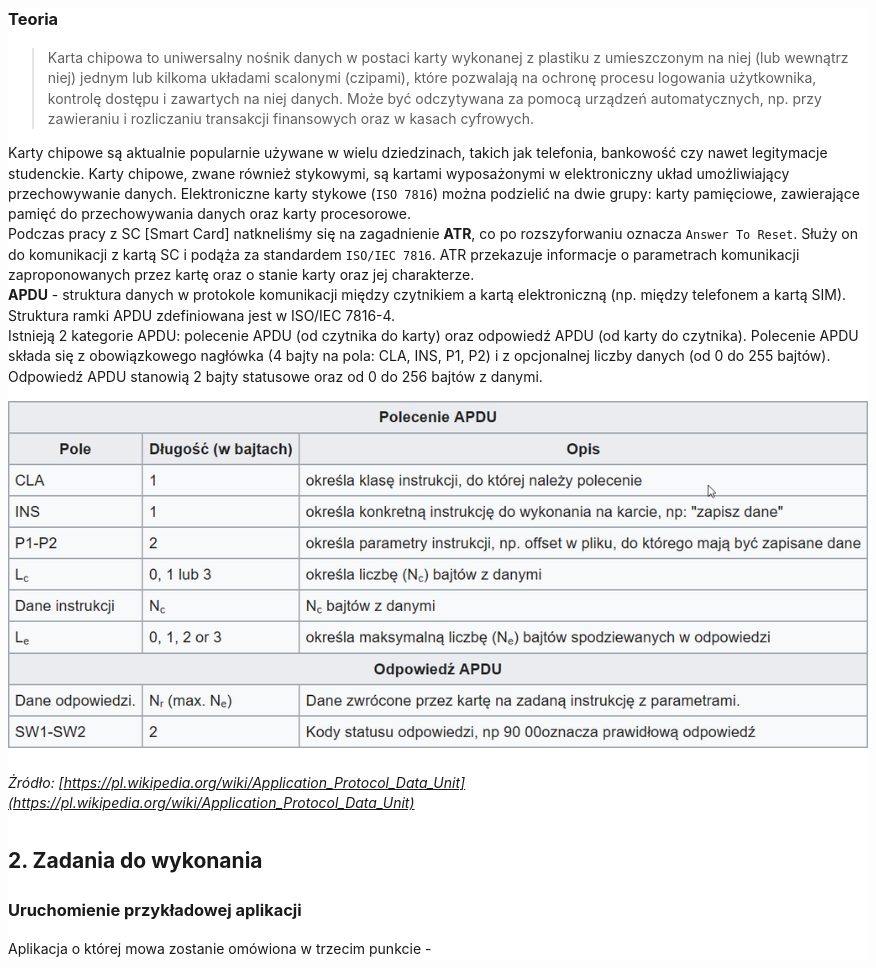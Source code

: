 ### Teoria

> Karta chipowa to uniwersalny nośnik danych w postaci karty wykonanej z plastiku z umieszczonym na niej (lub wewnątrz niej) jednym lub kilkoma układami scalonymi (czipami), które pozwalają na ochronę procesu logowania użytkownika, kontrolę dostępu i zawartych na niej danych. Może być odczytywana za pomocą urządzeń automatycznych, np. przy zawieraniu i rozliczaniu transakcji finansowych oraz w kasach cyfrowych.

Karty chipowe są aktualnie popularnie używane w wielu dziedzinach, takich jak telefonia, bankowość czy nawet legitymacje studenckie. Karty chipowe, zwane również stykowymi, są kartami wyposażonymi w elektroniczny układ umożliwiający przechowywanie danych. Elektroniczne karty stykowe (`ISO 7816`) można podzielić na dwie grupy: karty pamięciowe, zawierające pamięć do przechowywania danych oraz karty procesorowe. 
<br>
Podczas pracy z SC [Smart Card] natkneliśmy się na zagadnienie **ATR**, co po rozszyforwaniu oznacza `Answer To Reset`. Służy on do komunikacji z kartą SC i podąża za standardem `ISO/IEC 7816`. ATR przekazuje informacje o parametrach komunikacji zaproponowanych przez kartę oraz o stanie karty oraz jej charakterze.
<br>
**APDU** -  struktura danych w protokole komunikacji między czytnikiem a kartą elektroniczną (np. między telefonem a kartą SIM). Struktura ramki APDU zdefiniowana jest w ISO/IEC 7816-4.  
Istnieją 2 kategorie APDU: polecenie APDU (od czytnika do karty) oraz odpowiedź APDU (od karty do czytnika). Polecenie APDU składa się z obowiązkowego nagłówka (4 bajty na pola: CLA, INS, P1, P2) i z opcjonalnej liczby danych (od 0 do 255 bajtów). Odpowiedź APDU stanowią 2 bajty statusowe oraz od 0 do 256 bajtów z danymi.

![](Tabelka.png)
###### Żródło: [https://pl.wikipedia.org/wiki/Application_Protocol_Data_Unit](https://pl.wikipedia.org/wiki/Application_Protocol_Data_Unit)

## 2. Zadania do wykonania
### Uruchomienie przykładowej aplikacji
Aplikacja o której mowa zostanie omówiona w trzecim punkcie - []()
